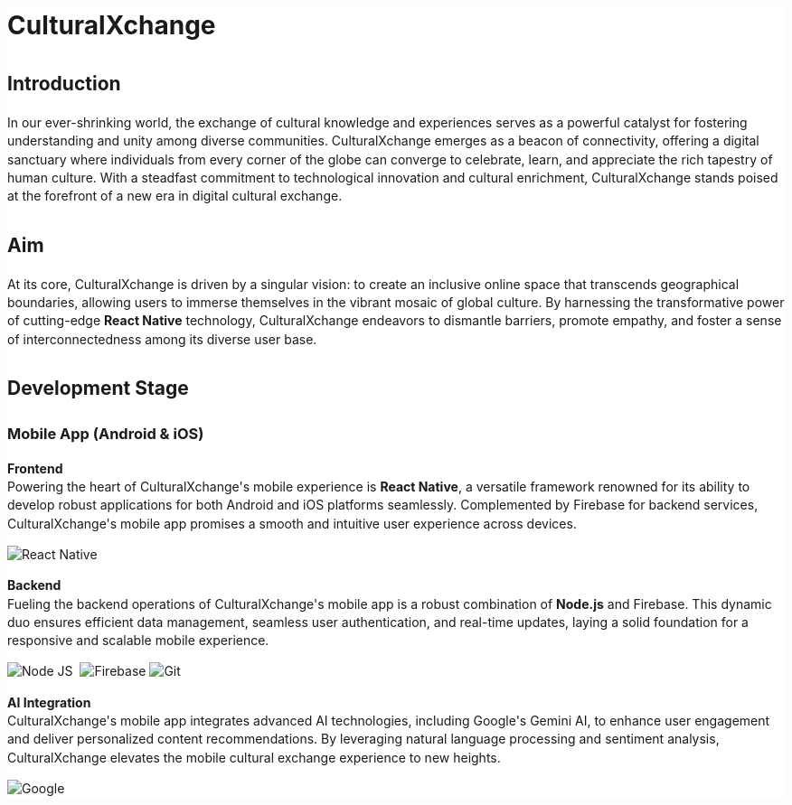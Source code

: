 # CulturalXchange

## Introduction

In our ever-shrinking world, the exchange of cultural knowledge and experiences serves as a powerful catalyst for fostering understanding and unity among diverse communities. CulturalXchange emerges as a beacon of connectivity, offering a digital sanctuary where individuals from every corner of the globe can converge to celebrate, learn, and appreciate the rich tapestry of human culture. With a steadfast commitment to technological innovation and cultural enrichment, CulturalXchange stands poised at the forefront of a new era in digital cultural exchange.

## Aim

At its core, CulturalXchange is driven by a singular vision: to create an inclusive online space that transcends geographical boundaries, allowing users to immerse themselves in the vibrant mosaic of global culture. By harnessing the transformative power of cutting-edge **React Native** technology, CulturalXchange endeavors to dismantle barriers, promote empathy, and foster a sense of interconnectedness among its diverse user base.

## Development Stage

### Mobile App (Android & iOS)

**Frontend** <br>
Powering the heart of CulturalXchange's mobile experience is **React Native**, a versatile framework renowned for its ability to develop robust applications for both Android and iOS platforms seamlessly. Complemented by Firebase for backend services, CulturalXchange's mobile app promises a smooth and intuitive user experience across devices.

<img src="https://reactnative.dev/img/header_logo.svg" title="React Native" alt="React Native" width="60" height="60">&nbsp;

**Backend** <br>
Fueling the backend operations of CulturalXchange's mobile app is a robust combination of **Node.js** and Firebase. This dynamic duo ensures efficient data management, seamless user authentication, and real-time updates, laying a solid foundation for a responsive and scalable mobile experience.

<img src="https://nodejs.org/static/images/logos/nodejs-new-pantone-black.svg" title="Node JS" alt="Node JS" width="60" height="60">&nbsp;
<img src="https://raw.githubusercontent.com/devicons/devicon/6910f0503efdd315c8f9b858234310c06e04d9c0/icons/firebase/firebase-original-wordmark.svg" title="Firebase" alt="Firebase" width="60" height="60">
<img src="https://raw.githubusercontent.com/devicons/devicon/6910f0503efdd315c8f9b858234310c06e04d9c0/icons/git/git-original-wordmark.svg" title="Git" alt="Git" width="60" height="60">&nbsp;

**AI Integration** <br>
CulturalXchange's mobile app integrates advanced AI technologies, including Google's Gemini AI, to enhance user engagement and deliver personalized content recommendations. By leveraging natural language processing and sentiment analysis, CulturalXchange elevates the mobile cultural exchange experience to new heights.

<img src="https://raw.githubusercontent.com/devicons/devicon/6910f0503efdd315c8f9b858234310c06e04d9c0/icons/google/google-original.svg" title="Google" alt="Google" width="60" height="60">&nbsp;
